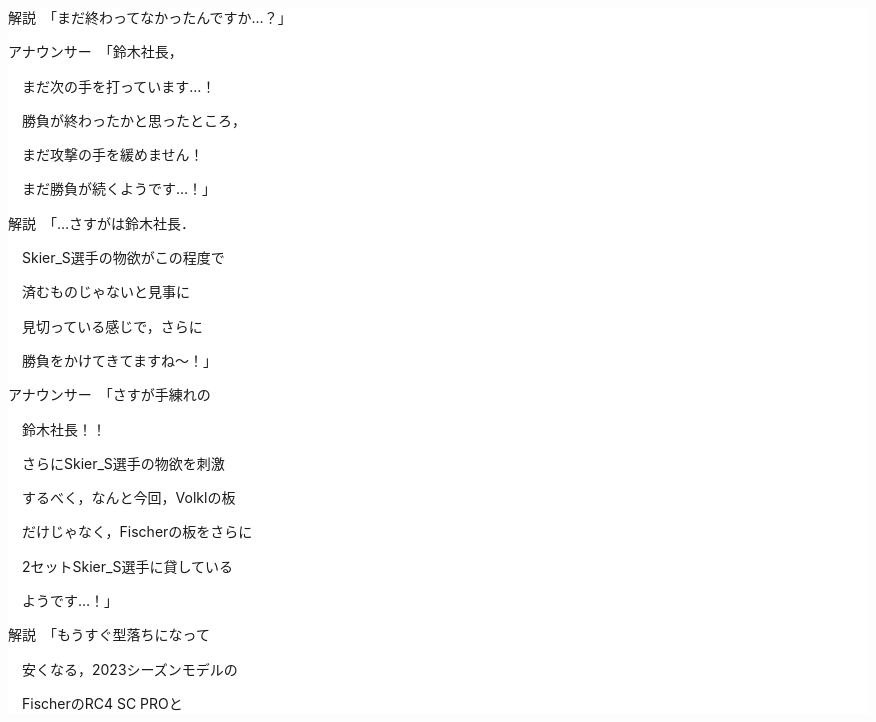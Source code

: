 

解説　「まだ終わってなかったんですか…？」





アナウンサー　「鈴木社長，


　まだ次の手を打っています…！


　勝負が終わったかと思ったところ，


　まだ攻撃の手を緩めません！


　まだ勝負が続くようです…！」





解説　「…さすがは鈴木社長．


　Skier_S選手の物欲がこの程度で


　済むものじゃないと見事に


　見切っている感じで，さらに


　勝負をかけてきてますね～！」





アナウンサー　「さすが手練れの


　鈴木社長！！


　さらにSkier_S選手の物欲を刺激


　するべく，なんと今回，Volklの板


　だけじゃなく，Fischerの板をさらに


　2セットSkier_S選手に貸している


　ようです…！」





解説　「もうすぐ型落ちになって


　安くなる，2023シーズンモデルの


　FischerのRC4 SC PROと
